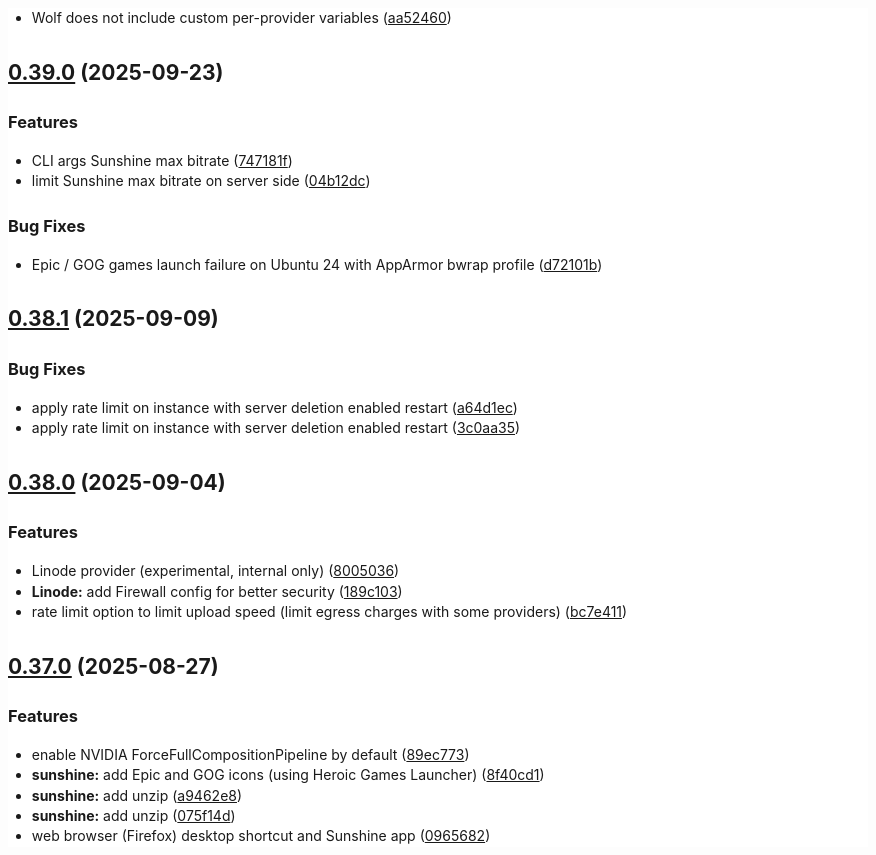 * Wolf does not include custom per-provider variables ([aa52460](https://github.com/PierreBeucher/cloudypad/commit/aa524605605cde8393c169ac6567b5bc199f6636))

## [0.39.0](https://github.com/PierreBeucher/cloudypad/compare/v0.38.1...v0.39.0) (2025-09-23)


### Features

* CLI args Sunshine max bitrate ([747181f](https://github.com/PierreBeucher/cloudypad/commit/747181f5168e584fd227ef91f7c5796487745d4e))
* limit Sunshine max bitrate on server side ([04b12dc](https://github.com/PierreBeucher/cloudypad/commit/04b12dcb572fd3809cbf72922f29b9e8f80c38d5))


### Bug Fixes

* Epic / GOG games launch failure on Ubuntu 24 with AppArmor bwrap profile ([d72101b](https://github.com/PierreBeucher/cloudypad/commit/d72101b7f050b32ff8826ff37dacd8f9f2c62bc6))

## [0.38.1](https://github.com/PierreBeucher/cloudypad/compare/v0.38.0...v0.38.1) (2025-09-09)


### Bug Fixes

* apply rate limit on instance with server deletion enabled restart ([a64d1ec](https://github.com/PierreBeucher/cloudypad/commit/a64d1ecb76eb62519f239f8063f9653bf43e6296))
* apply rate limit on instance with server deletion enabled restart ([3c0aa35](https://github.com/PierreBeucher/cloudypad/commit/3c0aa354227a42585a68e25acbd4bda3f5d7efe8))

## [0.38.0](https://github.com/PierreBeucher/cloudypad/compare/v0.37.0...v0.38.0) (2025-09-04)


### Features

* Linode provider (experimental, internal only) ([8005036](https://github.com/PierreBeucher/cloudypad/commit/8005036a45acf6d28b3789cbc1b42476b9a44a63))
* **Linode:** add Firewall config for better security ([189c103](https://github.com/PierreBeucher/cloudypad/commit/189c103da6b00f8596f8cb8b585acc707d3dbb33))
* rate limit option to limit upload speed (limit egress charges with some providers) ([bc7e411](https://github.com/PierreBeucher/cloudypad/commit/bc7e411ba65c0db59b9c7d1711b6baee7b8b3904))

## [0.37.0](https://github.com/PierreBeucher/cloudypad/compare/v0.36.0...v0.37.0) (2025-08-27)


### Features

* enable NVIDIA ForceFullCompositionPipeline by default ([89ec773](https://github.com/PierreBeucher/cloudypad/commit/89ec7738cbd45589f0a13a141ff6005c14e307a5))
* **sunshine:** add Epic and GOG icons (using Heroic Games Launcher) ([8f40cd1](https://github.com/PierreBeucher/cloudypad/commit/8f40cd18d1b008a7cb5a00aedc47b137f899d664))
* **sunshine:** add unzip ([a9462e8](https://github.com/PierreBeucher/cloudypad/commit/a9462e8df1f713aa8d32d058863dca549562b173))
* **sunshine:** add unzip ([075f14d](https://github.com/PierreBeucher/cloudypad/commit/075f14d017104e39536f3f261b9bc2d16603a842))
* web browser (Firefox) desktop shortcut and Sunshine app ([0965682](https://github.com/PierreBeucher/cloudypad/commit/0965682af0ed493528fa8c8eec4a8f395cea9460))
